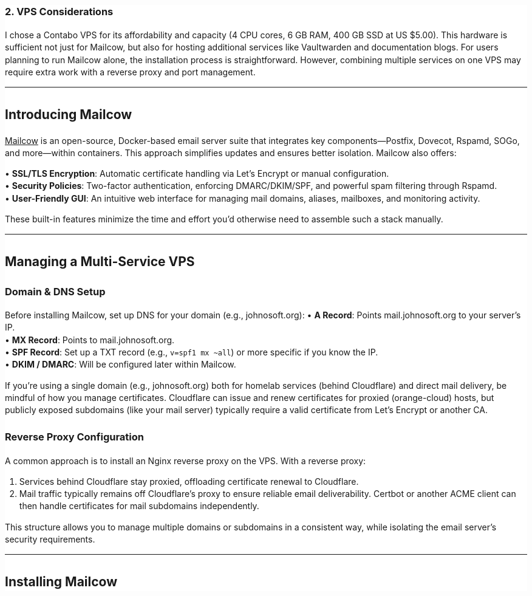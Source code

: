 ### 2. VPS Considerations
I chose a Contabo VPS for its affordability and capacity (4 CPU cores, 6 GB RAM, 400 GB SSD at US $5.00). This hardware is sufficient not just for Mailcow, but also for hosting additional services like Vaultwarden and documentation blogs. For users planning to run Mailcow alone, the installation process is straightforward. However, combining multiple services on one VPS may require extra work with a reverse proxy and port management.

---

## Introducing Mailcow

[Mailcow](https://mailcow.email/) is an open-source, Docker-based email server suite that integrates key components—Postfix, Dovecot, Rspamd, SOGo, and more—within containers. This approach simplifies updates and ensures better isolation. Mailcow also offers:

• **SSL/TLS Encryption**: Automatic certificate handling via Let’s Encrypt or manual configuration.  
• **Security Policies**: Two-factor authentication, enforcing DMARC/DKIM/SPF, and powerful spam filtering through Rspamd.  
• **User-Friendly GUI**: An intuitive web interface for managing mail domains, aliases, mailboxes, and monitoring activity.  

These built-in features minimize the time and effort you’d otherwise need to assemble such a stack manually.

---

## Managing a Multi-Service VPS

### Domain & DNS Setup
Before installing Mailcow, set up DNS for your domain (e.g., johnosoft.org):
• **A Record**: Points mail.johnosoft.org to your server’s IP.  
• **MX Record**: Points to mail.johnosoft.org.  
• **SPF Record**: Set up a TXT record (e.g., `v=spf1 mx ~all`) or more specific if you know the IP.  
• **DKIM / DMARC**: Will be configured later within Mailcow.  

If you’re using a single domain (e.g., johnosoft.org) both for homelab services (behind Cloudflare) and direct mail delivery, be mindful of how you manage certificates. Cloudflare can issue and renew certificates for proxied (orange-cloud) hosts, but publicly exposed subdomains (like your mail server) typically require a valid certificate from Let’s Encrypt or another CA.

### Reverse Proxy Configuration
A common approach is to install an Nginx reverse proxy on the VPS. With a reverse proxy:  
1. Services behind Cloudflare stay proxied, offloading certificate renewal to Cloudflare.  
2. Mail traffic typically remains off Cloudflare’s proxy to ensure reliable email deliverability. Certbot or another ACME client can then handle certificates for mail subdomains independently.  

This structure allows you to manage multiple domains or subdomains in a consistent way, while isolating the email server’s security requirements.

---

## Installing Mailcow
